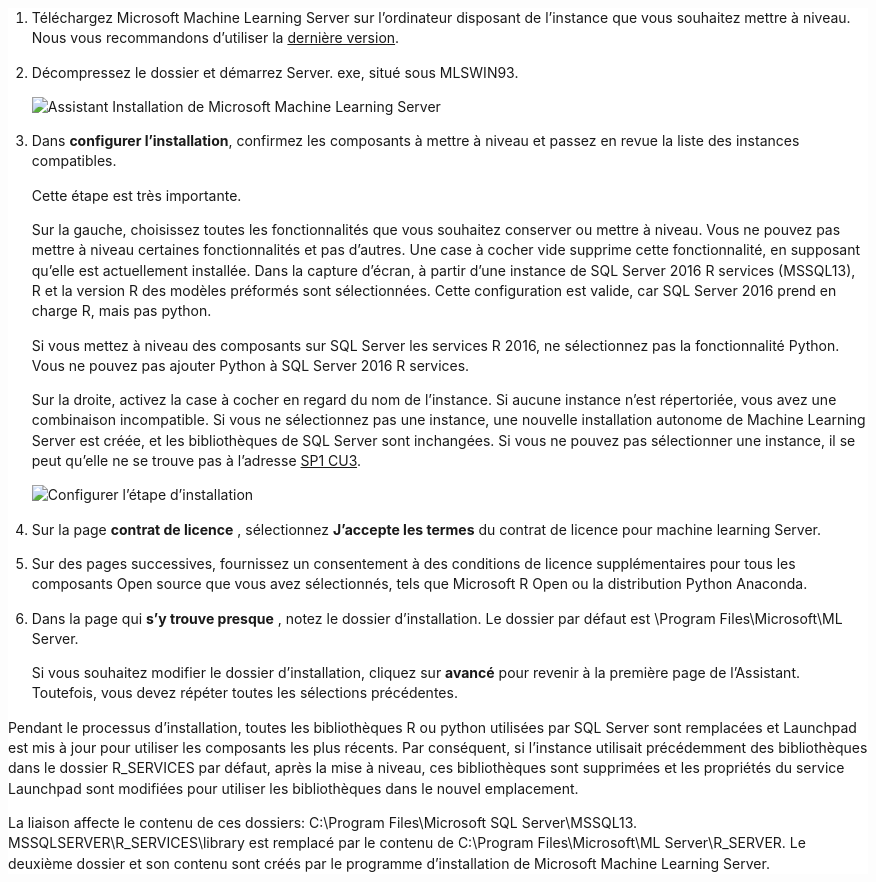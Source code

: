 1. Téléchargez Microsoft Machine Learning Server sur l’ordinateur disposant de l’instance que vous souhaitez mettre à niveau. Nous vous recommandons d’utiliser la [dernière version](https://docs.microsoft.com/machine-learning-server/install/machine-learning-server-windows-install#download-machine-learning-server-installer).

1. Décompressez le dossier et démarrez Server. exe, situé sous MLSWIN93.

   ![Assistant Installation de Microsoft Machine Learning Server](media/mls-921-installer-start.PNG)

1. Dans **configurer l’installation**, confirmez les composants à mettre à niveau et passez en revue la liste des instances compatibles. 

   Cette étape est très importante.

   Sur la gauche, choisissez toutes les fonctionnalités que vous souhaitez conserver ou mettre à niveau. Vous ne pouvez pas mettre à niveau certaines fonctionnalités et pas d’autres. Une case à cocher vide supprime cette fonctionnalité, en supposant qu’elle est actuellement installée. Dans la capture d’écran, à partir d’une instance de SQL Server 2016 R services (MSSQL13), R et la version R des modèles préformés sont sélectionnées. Cette configuration est valide, car SQL Server 2016 prend en charge R, mais pas python.

   Si vous mettez à niveau des composants sur SQL Server les services R 2016, ne sélectionnez pas la fonctionnalité Python. Vous ne pouvez pas ajouter Python à SQL Server 2016 R services.

   Sur la droite, activez la case à cocher en regard du nom de l’instance. Si aucune instance n’est répertoriée, vous avez une combinaison incompatible. Si vous ne sélectionnez pas une instance, une nouvelle installation autonome de Machine Learning Server est créée, et les bibliothèques de SQL Server sont inchangées. Si vous ne pouvez pas sélectionner une instance, il se peut qu’elle ne se trouve pas à l’adresse [SP1 CU3](https://support.microsoft.com/help/4019916/cumulative-update-3-for-sql-server-2016-sp1). 

    ![Configurer l’étape d’installation](media/mls-931-installer-mssql13.png)

1. Sur la page **contrat de licence** , sélectionnez **J’accepte les termes** du contrat de licence pour machine learning Server. 

1. Sur des pages successives, fournissez un consentement à des conditions de licence supplémentaires pour tous les composants Open source que vous avez sélectionnés, tels que Microsoft R Open ou la distribution Python Anaconda.

1. Dans la page qui **s’y trouve presque** , notez le dossier d’installation. Le dossier par défaut est \Program Files\Microsoft\ML Server.

    Si vous souhaitez modifier le dossier d’installation, cliquez sur **avancé** pour revenir à la première page de l’Assistant. Toutefois, vous devez répéter toutes les sélections précédentes.

Pendant le processus d’installation, toutes les bibliothèques R ou python utilisées par SQL Server sont remplacées et Launchpad est mis à jour pour utiliser les composants les plus récents. Par conséquent, si l’instance utilisait précédemment des bibliothèques dans le dossier R_SERVICES par défaut, après la mise à niveau, ces bibliothèques sont supprimées et les propriétés du service Launchpad sont modifiées pour utiliser les bibliothèques dans le nouvel emplacement.

La liaison affecte le contenu de ces dossiers: C:\Program Files\Microsoft SQL Server\MSSQL13. MSSQLSERVER\R_SERVICES\library est remplacé par le contenu de C:\Program Files\Microsoft\ML Server\R_SERVER. Le deuxième dossier et son contenu sont créés par le programme d’installation de Microsoft Machine Learning Server. 
